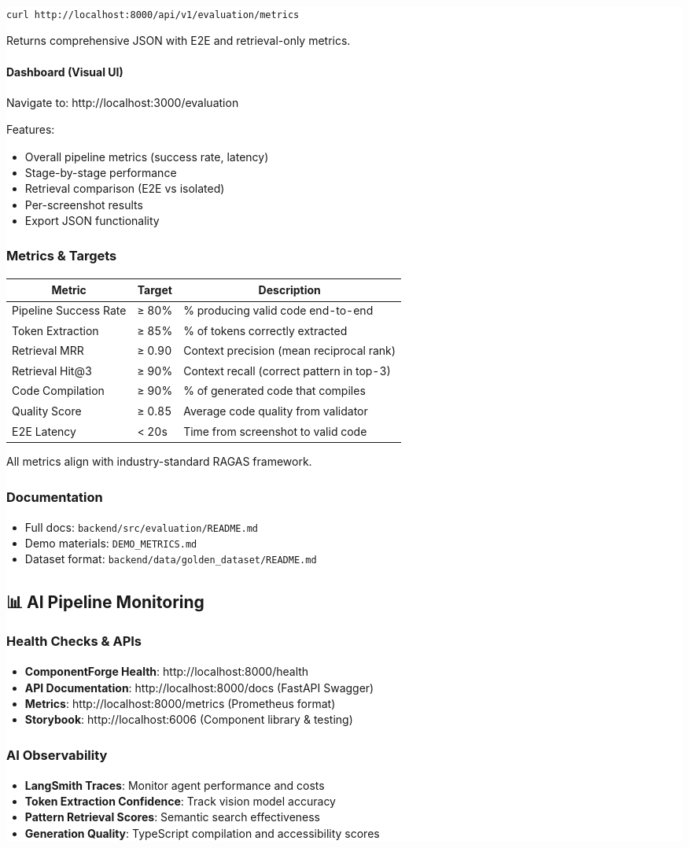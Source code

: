 ```bash
curl http://localhost:8000/api/v1/evaluation/metrics
```

Returns comprehensive JSON with E2E and retrieval-only metrics.

#### Dashboard (Visual UI)

Navigate to: http://localhost:3000/evaluation

Features:
- Overall pipeline metrics (success rate, latency)
- Stage-by-stage performance
- Retrieval comparison (E2E vs isolated)
- Per-screenshot results
- Export JSON functionality

### Metrics & Targets

| Metric | Target | Description |
|--------|--------|-------------|
| Pipeline Success Rate | ≥ 80% | % producing valid code end-to-end |
| Token Extraction | ≥ 85% | % of tokens correctly extracted |
| Retrieval MRR | ≥ 0.90 | Context precision (mean reciprocal rank) |
| Retrieval Hit@3 | ≥ 90% | Context recall (correct pattern in top-3) |
| Code Compilation | ≥ 90% | % of generated code that compiles |
| Quality Score | ≥ 0.85 | Average code quality from validator |
| E2E Latency | < 20s | Time from screenshot to valid code |

All metrics align with industry-standard RAGAS framework.

### Documentation

- Full docs: `backend/src/evaluation/README.md`
- Demo materials: `DEMO_METRICS.md`
- Dataset format: `backend/data/golden_dataset/README.md`

## 📊 AI Pipeline Monitoring

### Health Checks & APIs

- **ComponentForge Health**: http://localhost:8000/health
- **API Documentation**: http://localhost:8000/docs (FastAPI Swagger)
- **Metrics**: http://localhost:8000/metrics (Prometheus format)
- **Storybook**: http://localhost:6006 (Component library & testing)

### AI Observability

- **LangSmith Traces**: Monitor agent performance and costs
- **Token Extraction Confidence**: Track vision model accuracy
- **Pattern Retrieval Scores**: Semantic search effectiveness
- **Generation Quality**: TypeScript compilation and accessibility scores
